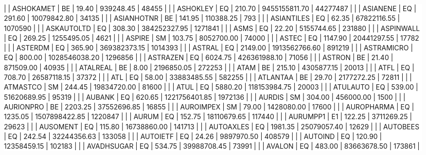 |  | ASHOKAMET | BE | 19.40 | 939248.45 | 48455 |
|  | ASHOKLEY | EQ | 210.70 | 9455155811.70 | 44277487 |
|  | ASIANENE | EQ | 291.60 | 10079842.80 | 34135 |
|  | ASIANHOTNR | BE | 141.95 | 110388.25 | 793 |
|  | ASIANTILES | EQ | 62.35 | 67822116.55 | 1070590 |
|  | ASKAUTOLTD | EQ | 308.30 | 384252327.95 | 1271841 |
|  | ASMS | EQ | 22.20 | 5155744.65 | 231880 |
|  | ASPINWALL | EQ | 269.25 | 1255495.05 | 4621 |
|  | ASPIRE | SM | 103.75 | 8052700.00 | 74000 |
|  | ASTEC | EQ | 1147.90 | 20441297.55 | 17782 |
|  | ASTERDM | EQ | 365.90 | 369382373.15 | 1014393 |
|  | ASTRAL | EQ | 2149.00 | 1913562766.60 | 891219 |
|  | ASTRAMICRO | EQ | 800.00 | 1028546038.20 | 1296856 |
|  | ASTRAZEN | EQ | 6024.75 | 426361988.10 | 71056 |
|  | ASTRON | BE | 21.40 | 871509.00 | 40935 |
|  | ATALREAL | BE | 8.00 | 2196850.05 | 272253 |
|  | ATAM | BE | 215.10 | 4305877.15 | 20013 |
|  | ATFL | EQ | 708.70 | 26587118.15 | 37372 |
|  | ATL | EQ | 58.00 | 33883485.55 | 582255 |
|  | ATLANTAA | BE | 29.70 | 2177272.25 | 72811 |
|  | ATMASTCO | SM | 244.45 | 19834720.00 | 81600 |
|  | ATUL | EQ | 5880.20 | 118153984.75 | 20003 |
|  | ATULAUTO | EQ | 539.00 | 51620689.95 | 95319 |
|  | AUBANK | EQ | 620.65 | 1221756401.85 | 1972136 |
|  | AURDIS | SM | 304.00 | 456000.00 | 1500 |
|  | AURIONPRO | BE | 2203.25 | 37552696.85 | 16855 |
|  | AUROIMPEX | SM | 79.00 | 1428080.00 | 17600 |
|  | AUROPHARMA | EQ | 1235.05 | 1507898422.85 | 1220847 |
|  | AURUM | EQ | 152.75 | 18110679.65 | 117440 |
|  | AURUMPP1 | E1 | 122.25 | 3711269.25 | 29623 |
|  | AUSOMENT | EQ | 115.80 | 16738860.00 | 141713 |
|  | AUTOAXLES | EQ | 1981.35 | 25079057.40 | 12629 |
|  | AUTOBEES | EQ | 242.54 | 32244356.63 | 133058 |
|  | AUTOIETF | EQ | 24.26 | 9897970.50 | 408579 |
|  | AUTOIND | EQ | 120.90 | 12358459.15 | 102183 |
|  | AVADHSUGAR | EQ | 534.75 | 39988708.45 | 73991 |
|  | AVALON | EQ | 483.00 | 83663678.50 | 173861 |